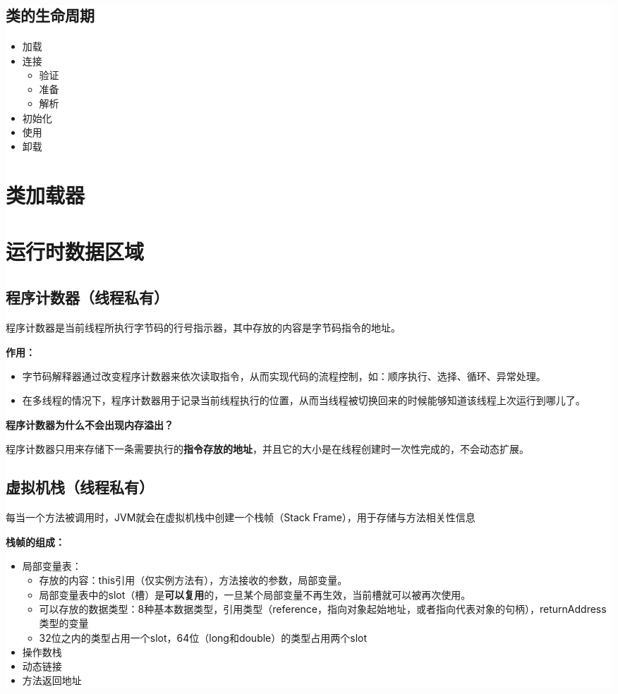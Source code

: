 ## 类的生命周期

+ 加载
+ 连接
  + 验证
  + 准备
  + 解析
+ 初始化
+ 使用
+ 卸载



# 类加载器





# 运行时数据区域

## 程序计数器（线程私有）

程序计数器是当前线程所执行字节码的行号指示器，其中存放的内容是字节码指令的地址。



**作用：**

+ 字节码解释器通过改变程序计数器来依次读取指令，从而实现代码的流程控制，如：顺序执行、选择、循环、异常处理。

+ 在多线程的情况下，程序计数器用于记录当前线程执行的位置，从而当线程被切换回来的时候能够知道该线程上次运行到哪儿了。



**程序计数器为什么不会出现内存溢出？**

程序计数器只用来存储下一条需要执行的**指令存放的地址**，并且它的大小是在线程创建时一次性完成的，不会动态扩展。



## 虚拟机栈（线程私有）

每当一个方法被调用时，JVM就会在虚拟机栈中创建一个栈帧（Stack Frame），用于存储与方法相关性信息



**栈帧的组成：**

+ 局部变量表：
  + 存放的内容：this引用（仅实例方法有），方法接收的参数，局部变量。
  + 局部变量表中的slot（槽）是**可以复用**的，一旦某个局部变量不再生效，当前槽就可以被再次使用。
  + 可以存放的数据类型：8种基本数据类型，引用类型（reference，指向对象起始地址，或者指向代表对象的句柄），returnAddress类型的变量
  + 32位之内的类型占用一个slot，64位（long和double）的类型占用两个slot
+ 操作数栈
+ 动态链接
+ 方法返回地址
